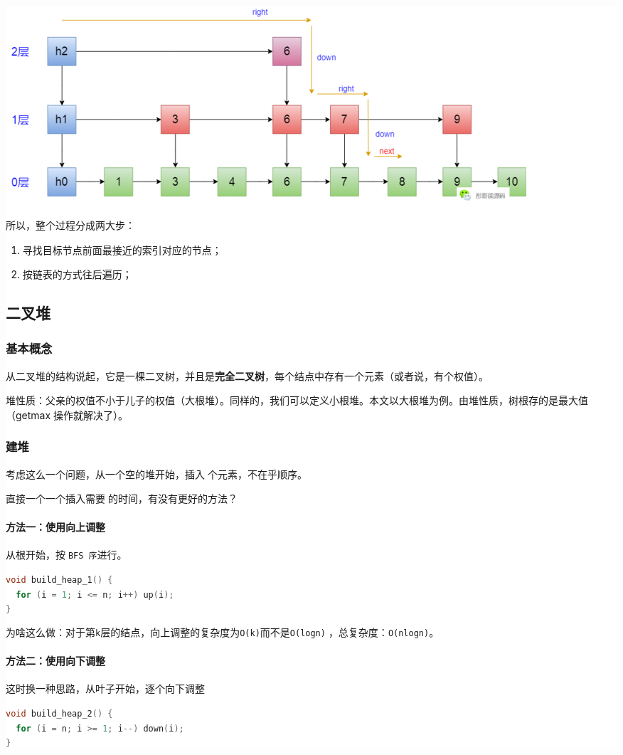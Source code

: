 ![4](images/bVbMyRE.png)

所以，整个过程分成两大步：

1. 寻找目标节点前面最接近的索引对应的节点；

2. 按链表的方式往后遍历；

## 二叉堆

### 基本概念

从二叉堆的结构说起，它是一棵二叉树，并且是**完全二叉树**，每个结点中存有一个元素（或者说，有个权值）。

堆性质：父亲的权值不小于儿子的权值（大根堆）。同样的，我们可以定义小根堆。本文以大根堆为例。由堆性质，树根存的是最大值（getmax 操作就解决了）。

### 建堆

考虑这么一个问题，从一个空的堆开始，插入 个元素，不在乎顺序。

直接一个一个插入需要 的时间，有没有更好的方法？

#### 方法一：使用向上调整

从根开始，按 `BFS 序`进行。

```c
void build_heap_1() {
  for (i = 1; i <= n; i++) up(i);
}
```

为啥这么做：对于第`k`层的结点，向上调整的复杂度为`O(k)`而不是`O(logn)` ，总复杂度：`O(nlogn)`。

#### 方法二：使用向下调整

这时换一种思路，从叶子开始，逐个向下调整

```c
void build_heap_2() {
  for (i = n; i >= 1; i--) down(i);
}
```
